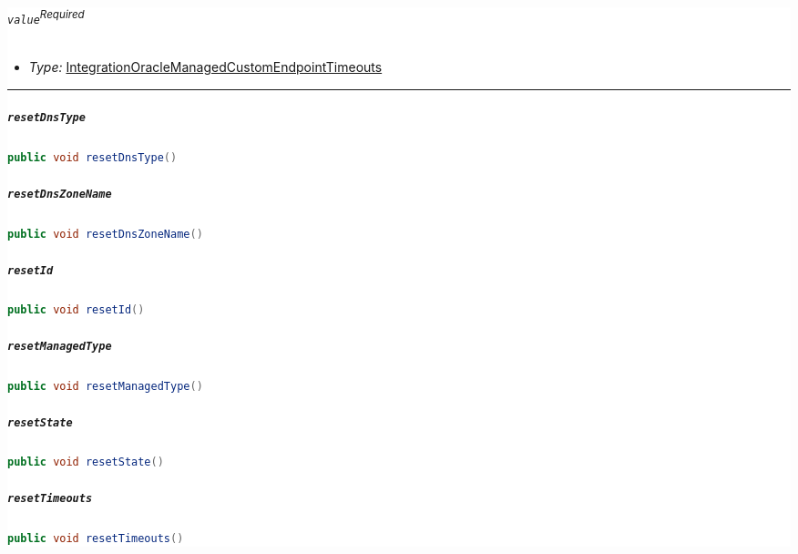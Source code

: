 ###### `value`<sup>Required</sup> <a name="value" id="rhizo-co-terraform-provider-oci.integrationOracleManagedCustomEndpoint.IntegrationOracleManagedCustomEndpoint.putTimeouts.parameter.value"></a>

- *Type:* <a href="#rhizo-co-terraform-provider-oci.integrationOracleManagedCustomEndpoint.IntegrationOracleManagedCustomEndpointTimeouts">IntegrationOracleManagedCustomEndpointTimeouts</a>

---

##### `resetDnsType` <a name="resetDnsType" id="rhizo-co-terraform-provider-oci.integrationOracleManagedCustomEndpoint.IntegrationOracleManagedCustomEndpoint.resetDnsType"></a>

```java
public void resetDnsType()
```

##### `resetDnsZoneName` <a name="resetDnsZoneName" id="rhizo-co-terraform-provider-oci.integrationOracleManagedCustomEndpoint.IntegrationOracleManagedCustomEndpoint.resetDnsZoneName"></a>

```java
public void resetDnsZoneName()
```

##### `resetId` <a name="resetId" id="rhizo-co-terraform-provider-oci.integrationOracleManagedCustomEndpoint.IntegrationOracleManagedCustomEndpoint.resetId"></a>

```java
public void resetId()
```

##### `resetManagedType` <a name="resetManagedType" id="rhizo-co-terraform-provider-oci.integrationOracleManagedCustomEndpoint.IntegrationOracleManagedCustomEndpoint.resetManagedType"></a>

```java
public void resetManagedType()
```

##### `resetState` <a name="resetState" id="rhizo-co-terraform-provider-oci.integrationOracleManagedCustomEndpoint.IntegrationOracleManagedCustomEndpoint.resetState"></a>

```java
public void resetState()
```

##### `resetTimeouts` <a name="resetTimeouts" id="rhizo-co-terraform-provider-oci.integrationOracleManagedCustomEndpoint.IntegrationOracleManagedCustomEndpoint.resetTimeouts"></a>

```java
public void resetTimeouts()
```
